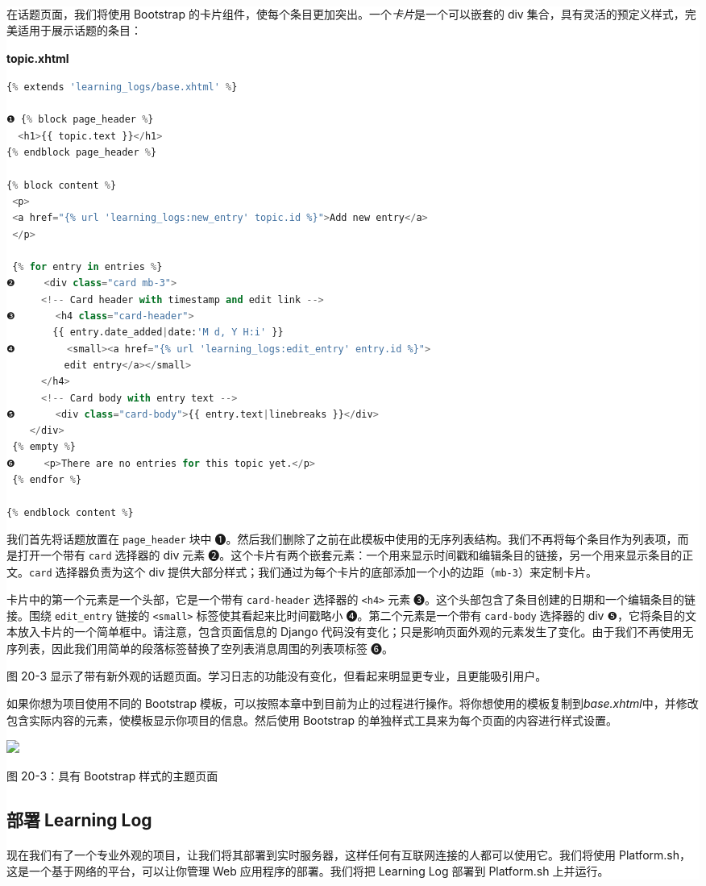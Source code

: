 在话题页面，我们将使用 Bootstrap 的卡片组件，使每个条目更加突出。一个*卡片*是一个可以嵌套的 div 集合，具有灵活的预定义样式，完美适用于展示话题的条目：

**topic.xhtml**

```py
{% extends 'learning_logs/base.xhtml' %}

❶ {% block page_header %}
  <h1>{{ topic.text }}</h1>
{% endblock page_header %}

{% block content %}
 <p>
 <a href="{% url 'learning_logs:new_entry' topic.id %}">Add new entry</a>
 </p>

 {% for entry in entries %}
❷     <div class="card mb-3">
      <!-- Card header with timestamp and edit link -->
❸       <h4 class="card-header">
        {{ entry.date_added|date:'M d, Y H:i' }}
❹         <small><a href="{% url 'learning_logs:edit_entry' entry.id %}">
          edit entry</a></small>
      </h4>
      <!-- Card body with entry text -->
❺       <div class="card-body">{{ entry.text|linebreaks }}</div>
    </div>
 {% empty %}
❻     <p>There are no entries for this topic yet.</p>
 {% endfor %}

{% endblock content %}
```

我们首先将话题放置在 `page_header` 块中 ❶。然后我们删除了之前在此模板中使用的无序列表结构。我们不再将每个条目作为列表项，而是打开一个带有 `card` 选择器的 div 元素 ❷。这个卡片有两个嵌套元素：一个用来显示时间戳和编辑条目的链接，另一个用来显示条目的正文。`card` 选择器负责为这个 div 提供大部分样式；我们通过为每个卡片的底部添加一个小的边距（`mb-3`）来定制卡片。

卡片中的第一个元素是一个头部，它是一个带有 `card-header` 选择器的 `<h4>` 元素 ❸。这个头部包含了条目创建的日期和一个编辑条目的链接。围绕 `edit_entry` 链接的 `<small>` 标签使其看起来比时间戳略小 ❹。第二个元素是一个带有 `card-body` 选择器的 div ❺，它将条目的文本放入卡片的一个简单框中。请注意，包含页面信息的 Django 代码没有变化；只是影响页面外观的元素发生了变化。由于我们不再使用无序列表，因此我们用简单的段落标签替换了空列表消息周围的列表项标签 ❻。

图 20-3 显示了带有新外观的话题页面。学习日志的功能没有变化，但看起来明显更专业，且更能吸引用户。

如果你想为项目使用不同的 Bootstrap 模板，可以按照本章中到目前为止的过程进行操作。将你想使用的模板复制到*base.xhtml*中，并修改包含实际内容的元素，使模板显示你项目的信息。然后使用 Bootstrap 的单独样式工具来为每个页面的内容进行样式设置。

![](img/f20003.png)

图 20-3：具有 Bootstrap 样式的主题页面

## 部署 Learning Log

现在我们有了一个专业外观的项目，让我们将其部署到实时服务器，这样任何有互联网连接的人都可以使用它。我们将使用 Platform.sh，这是一个基于网络的平台，可以让你管理 Web 应用程序的部署。我们将把 Learning Log 部署到 Platform.sh 上并运行。
